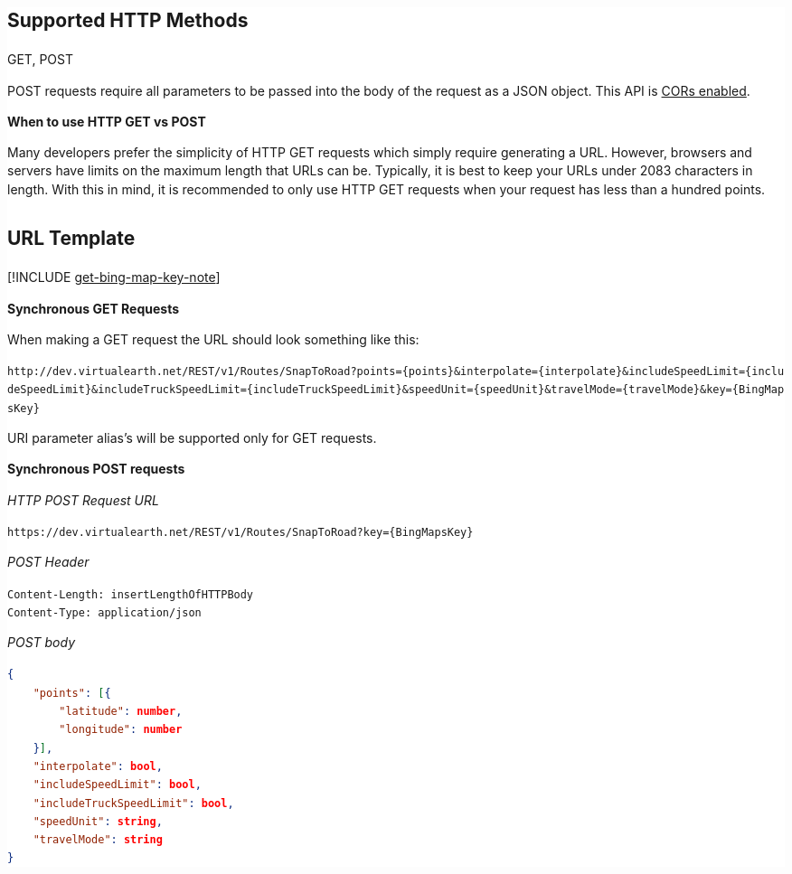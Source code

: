## Supported HTTP Methods

GET, POST

POST requests require all parameters to be passed into the body of the request as a JSON object. This API is [CORs enabled](https://en.wikipedia.org/wiki/Cross-origin_resource_sharing).

**When to use HTTP GET vs POST**

Many developers prefer the simplicity of HTTP GET requests which simply require generating a URL. However, browsers and servers have limits on the maximum length that URLs can be. Typically, it is best to keep your URLs under 2083 characters in length. With this in mind, it is recommended to only use HTTP GET requests when your request has less than a hundred points.

## URL Template

[!INCLUDE [get-bing-map-key-note](../../includes/get-bing-map-key-note.md)]

**Synchronous GET Requests**

When making a GET request the URL should look something like this:

```url
http://dev.virtualearth.net/REST/v1/Routes/SnapToRoad?points={points}&interpolate={interpolate}&includeSpeedLimit={includeSpeedLimit}&includeTruckSpeedLimit={includeTruckSpeedLimit}&speedUnit={speedUnit}&travelMode={travelMode}&key={BingMapsKey}
```

URI parameter alias’s will be supported only for GET requests.

**Synchronous POST requests**

*HTTP POST Request URL*

```url
https://dev.virtualearth.net/REST/v1/Routes/SnapToRoad?key={BingMapsKey}
```

*POST Header*

```url
Content-Length: insertLengthOfHTTPBody
Content-Type: application/json
```

*POST body*

```json
{
    "points": [{
        "latitude": number,
        "longitude": number
    }],
    "interpolate": bool,
    "includeSpeedLimit": bool,
    "includeTruckSpeedLimit": bool,
    "speedUnit": string,
    "travelMode": string
}
```
